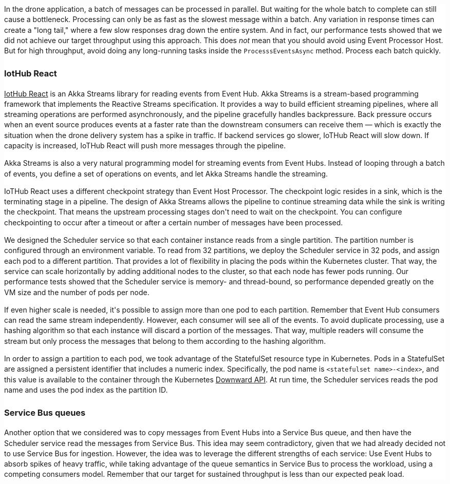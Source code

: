 In the drone application, a batch of messages can be processed in parallel. But waiting for the whole batch to complete can still cause a bottleneck. Processing can only be as fast as the slowest message within a batch. Any variation in response times can create a "long tail," where a few slow responses drag down the entire system. And in fact, our performance tests showed that we did not achieve our target throughput using this approach. This does *not* mean that you should avoid using Event Processor Host. But for high throughput, avoid doing any long-running tasks inside the `ProcesssEventsAsync` method. Process each batch quickly.

### IotHub React 

[IotHub React](https://github.com/Azure/toketi-iothubreact) is an Akka Streams library for reading events from Event Hub. Akka Streams is a stream-based programming framework that implements the Reactive Streams specification. It provides a way to build efficient streaming pipelines, where all streaming operations are performed asynchronously, and the pipeline gracefully handles backpressure. Back pressure occurs when an event source produces events at a faster rate than the downstream consumers can receive them &mdash; which is exactly the situation when the drone delivery system has a spike in traffic. If backend services go slower, IoTHub React will slow down. If capacity is increased, IoTHub React will push more messages through the pipeline.

Akka Streams is also a very natural programming model for streaming events from Event Hubs. Instead of looping through a batch of events, you define a set of operations on events, and let Akka Streams handle the streaming. 

IoTHub React uses a different checkpoint strategy than Event Host Processor. The checkpoint logic resides in a sink, which is the terminating stage in a pipeline. The design of Akka Streams allows the pipeline to continue streaming data while the sink is writing the checkpoint. That means the upstream processing stages don't need to wait on the checkpoint. You can configure checkpointing to occur after a timeout or after a certain number of messages have been processed. 

We designed the Scheduler service so that each container instance reads from a single partition. The partition number is configured through an environment variable. To read from 32 partitions, we deploy the Scheduler service in 32 pods, and assign each pod to a different partition. That provides a lot of flexibility in placing the pods within the Kubernetes cluster. That way, the service can scale horizontally by adding additional nodes to the cluster, so that each node has fewer pods running. Our performance tests showed that the Scheduler service is memory- and thread-bound, so performance depended greatly on the VM size and the number of pods per node.

If even higher scale is needed, it's possible to assign more than one pod to each partition. Remember that Event Hub consumers can read the same stream independently. However, each consumer will see all of the events. To avoid duplicate processing, use a hashing algorithm so that each instance will discard a portion of the messages. That way, multiple readers will consume the stream but only process the messages that belong to them according to the hashing algorithm.

In order to assign a partition to each pod, we took advantage of the StatefulSet resource type in Kubernetes. Pods in a StatefulSet are assigned a persistent identifier that includes a numeric index. Specifically, the pod name is `<statefulset name>-<index>`, and this value is available to the container through the Kubernetes [Downward API](https://kubernetes.io/docs/tasks/inject-data-application/downward-api-volume-expose-pod-information/). At run time, the Scheduler services reads the pod name and uses the pod index as the partition ID.

### Service Bus queues

Another option that we considered was to copy messages from Event Hubs into a Service Bus queue, and then have the Scheduler service read the messages from Service Bus. This idea may seem contradictory, given that we had already decided not to use Service Bus for ingestion. However, the idea was to leverage the different strengths of each service: Use Event Hubs to absorb spikes of heavy traffic, while taking advantage of the queue semantics in Service Bus to process the workload, using a competing consumers model. Remember that our target for sustained throughput is less than our expected peak load.
 